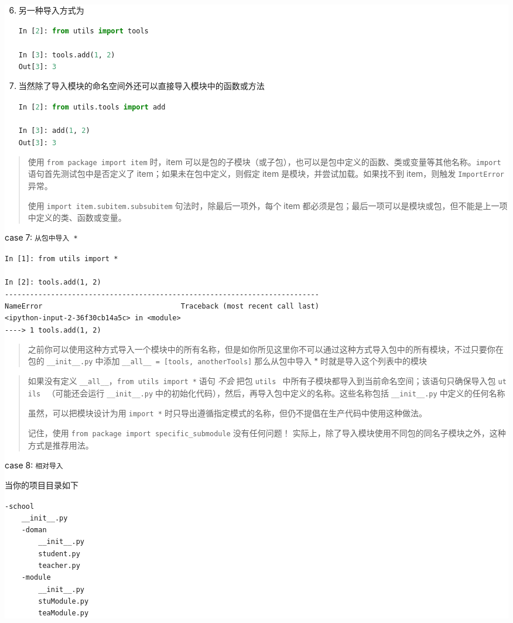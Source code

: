 6. 另一种导入方式为

   ~~~python
   In [2]: from utils import tools
   
   In [3]: tools.add(1, 2)
   Out[3]: 3
   ~~~

7. 当然除了导入模块的命名空间外还可以直接导入模块中的函数或方法

   ~~~python
   In [2]: from utils.tools import add
   
   In [3]: add(1, 2)
   Out[3]: 3
   ~~~

> 使用 `from package import item` 时，item 可以是包的子模块（或子包），也可以是包中定义的函数、类或变量等其他名称。`import` 语句首先测试包中是否定义了 item；如果未在包中定义，则假定 item 是模块，并尝试加载。如果找不到 item，则触发 `ImportError`异常。
>
> 使用 `import item.subitem.subsubitem` 句法时，除最后一项外，每个 item 都必须是包；最后一项可以是模块或包，但不能是上一项中定义的类、函数或变量。



case 7: `从包中导入 *`

~~~ipython
In [1]: from utils import *

In [2]: tools.add(1, 2)
---------------------------------------------------------------------------
NameError                                 Traceback (most recent call last)
<ipython-input-2-36f30cb14a5c> in <module>
----> 1 tools.add(1, 2)
~~~

> 之前你可以使用这种方式导入一个模块中的所有名称，但是如你所见这里你不可以通过这种方式导入包中的所有模块，不过只要你在包的 `__init__.py` 中添加 `__all__ = [tools, anotherTools]` 那么从包中导入 * 时就是导入这个列表中的模块

> 如果没有定义 `__all__`，`from utils import *` 语句 *不会* 把包 `utils ` 中所有子模块都导入到当前命名空间；该语句只确保导入包 `utils ` （可能还会运行 `__init__.py` 中的初始化代码），然后，再导入包中定义的名称。这些名称包括 `__init__.py` 中定义的任何名称
>
> 虽然，可以把模块设计为用 `import *` 时只导出遵循指定模式的名称，但仍不提倡在生产代码中使用这种做法。
>
> 记住，使用 `from package import specific_submodule` 没有任何问题！ 实际上，除了导入模块使用不同包的同名子模块之外，这种方式是推荐用法。



case 8: `相对导入`

当你的项目目录如下

~~~
-school
	__init__.py
	-doman
		__init__.py
        student.py
        teacher.py
    -module
    	__init__.py
        stuModule.py
        teaModule.py
~~~
